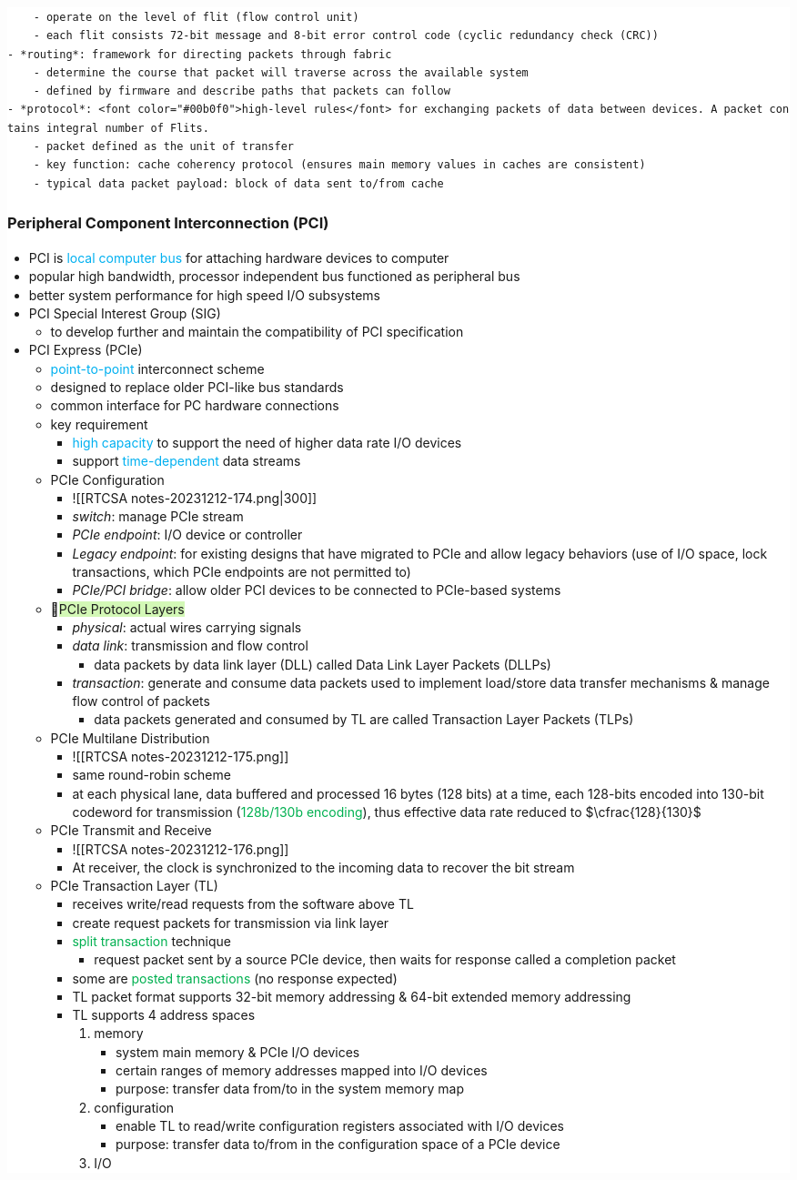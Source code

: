 		- operate on the level of flit (flow control unit)
		- each flit consists 72-bit message and 8-bit error control code (cyclic redundancy check (CRC))
	- *routing*: framework for directing packets through fabric
		- determine the course that packet will traverse across the available system
		- defined by firmware and describe paths that packets can follow
	- *protocol*: <font color="#00b0f0">high-level rules</font> for exchanging packets of data between devices. A packet contains integral number of Flits.
		- packet defined as the unit of transfer
		- key function: cache coherency protocol (ensures main memory values in caches are consistent)
		- typical data packet payload: block of data sent to/from cache

### Peripheral Component Interconnection (PCI)
- PCI is <font color="#00b0f0">local computer bus</font> for attaching hardware devices to computer
- popular high bandwidth, processor independent bus functioned as peripheral bus
- better system performance for high speed I/O subsystems
- PCI Special Interest Group (SIG)
	- to develop further and maintain the compatibility of PCI specification
- PCI Express (PCIe)
	- <font color="#00b0f0">point-to-point</font> interconnect scheme
	- designed to replace older PCI-like bus standards
	- common interface for PC hardware connections
	- key requirement
		- <font color="#00b0f0">high capacity</font> to support the need of higher data rate I/O devices
		- support <font color="#00b0f0">time-dependent</font> data streams
	- PCIe Configuration
		- ![[RTCSA notes-20231212-174.png|300]]
		- *switch*: manage PCIe stream
		- *PCIe endpoint*: I/O device or controller
		- *Legacy endpoint*: for existing designs that have migrated to PCIe and allow legacy behaviors (use of I/O space, lock transactions, which PCIe endpoints are not permitted to)
		- *PCIe/PCI bridge*: allow older PCI devices to be connected to PCIe-based systems
	- 🔄<span style="background:#d3f8b6">PCIe Protocol Layers</span>
		- *physical*: actual wires carrying signals
		- *data link*: transmission and flow control
			- data packets by data link layer (DLL) called Data Link Layer Packets (DLLPs)
		- *transaction*: generate and consume data packets used to implement load/store data transfer mechanisms & manage flow control of packets
			- data packets generated and consumed by TL are called Transaction Layer Packets (TLPs)
	- PCIe Multilane Distribution
		- ![[RTCSA notes-20231212-175.png]]
		- same round-robin scheme
		- at each physical lane, data buffered and processed 16 bytes (128 bits) at a time, each 128-bits encoded into 130-bit codeword for transmission (<font color="#00b050">128b/130b encoding</font>), thus effective data rate reduced to $\cfrac{128}{130}$
	- PCIe Transmit and Receive
		- ![[RTCSA notes-20231212-176.png]]
		- At receiver, the clock is synchronized to the incoming data to recover the bit stream
	- PCIe Transaction Layer (TL)
		- receives write/read requests from the software above TL
		- create request packets for transmission via link layer
		- <font color="#00b050">split transaction</font> technique
			- request packet sent by a source PCIe device, then waits for response called a completion packet
		- some are <font color="#00b050">posted transactions</font> (no response expected)
		- TL packet format supports 32-bit memory addressing & 64-bit extended memory addressing
		- TL supports 4 address spaces
			1. memory
				- system main memory & PCIe I/O devices
				- certain ranges of memory addresses mapped into I/O devices
				- purpose: transfer data from/to in the system memory map
			2. configuration
				- enable TL to read/write configuration registers associated with I/O devices
				- purpose: transfer data to/from in the configuration space of a PCIe device
			3. I/O